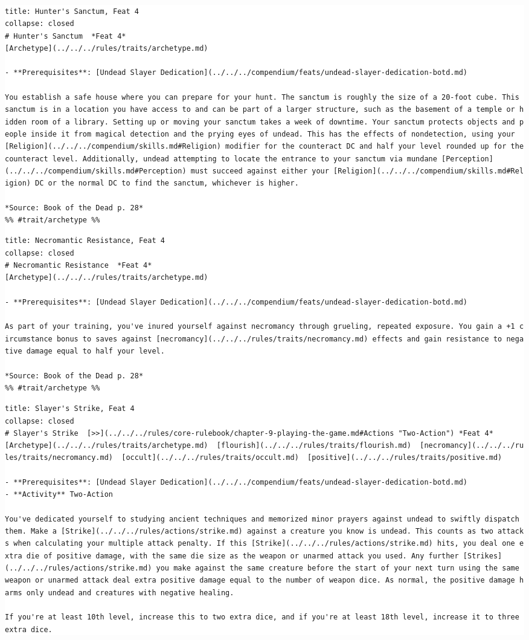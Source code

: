 ```ad-embed-feat
title: Hunter's Sanctum, Feat 4
collapse: closed
# Hunter's Sanctum  *Feat 4*  
[Archetype](../../../rules/traits/archetype.md)  

- **Prerequisites**: [Undead Slayer Dedication](../../../compendium/feats/undead-slayer-dedication-botd.md)

You establish a safe house where you can prepare for your hunt. The sanctum is roughly the size of a 20-foot cube. This sanctum is in a location you have access to and can be part of a larger structure, such as the basement of a temple or hidden room of a library. Setting up or moving your sanctum takes a week of downtime. Your sanctum protects objects and people inside it from magical detection and the prying eyes of undead. This has the effects of nondetection, using your [Religion](../../../compendium/skills.md#Religion) modifier for the counteract DC and half your level rounded up for the counteract level. Additionally, undead attempting to locate the entrance to your sanctum via mundane [Perception](../../../compendium/skills.md#Perception) must succeed against either your [Religion](../../../compendium/skills.md#Religion) DC or the normal DC to find the sanctum, whichever is higher.

*Source: Book of the Dead p. 28*  
%% #trait/archetype %%
```  

```ad-embed-feat
title: Necromantic Resistance, Feat 4
collapse: closed
# Necromantic Resistance  *Feat 4*  
[Archetype](../../../rules/traits/archetype.md)  

- **Prerequisites**: [Undead Slayer Dedication](../../../compendium/feats/undead-slayer-dedication-botd.md)

As part of your training, you've inured yourself against necromancy through grueling, repeated exposure. You gain a +1 circumstance bonus to saves against [necromancy](../../../rules/traits/necromancy.md) effects and gain resistance to negative damage equal to half your level.

*Source: Book of the Dead p. 28*  
%% #trait/archetype %%
```  

```ad-embed-feat
title: Slayer's Strike, Feat 4
collapse: closed
# Slayer's Strike  [>>](../../../rules/core-rulebook/chapter-9-playing-the-game.md#Actions "Two-Action") *Feat 4*  
[Archetype](../../../rules/traits/archetype.md)  [flourish](../../../rules/traits/flourish.md)  [necromancy](../../../rules/traits/necromancy.md)  [occult](../../../rules/traits/occult.md)  [positive](../../../rules/traits/positive.md)  

- **Prerequisites**: [Undead Slayer Dedication](../../../compendium/feats/undead-slayer-dedication-botd.md)
- **Activity** Two-Action

You've dedicated yourself to studying ancient techniques and memorized minor prayers against undead to swiftly dispatch them. Make a [Strike](../../../rules/actions/strike.md) against a creature you know is undead. This counts as two attacks when calculating your multiple attack penalty. If this [Strike](../../../rules/actions/strike.md) hits, you deal one extra die of positive damage, with the same die size as the weapon or unarmed attack you used. Any further [Strikes](../../../rules/actions/strike.md) you make against the same creature before the start of your next turn using the same weapon or unarmed attack deal extra positive damage equal to the number of weapon dice. As normal, the positive damage harms only undead and creatures with negative healing.

If you're at least 10th level, increase this to two extra dice, and if you're at least 18th level, increase it to three extra dice.
```
